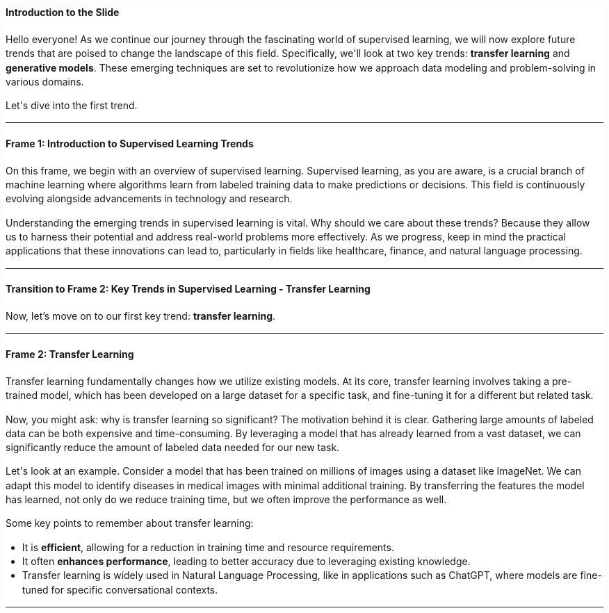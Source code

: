 #### Introduction to the Slide

Hello everyone! As we continue our journey through the fascinating world of supervised learning, we will now explore future trends that are poised to change the landscape of this field. Specifically, we'll look at two key trends: **transfer learning** and **generative models**. These emerging techniques are set to revolutionize how we approach data modeling and problem-solving in various domains.

Let's dive into the first trend.

---

#### Frame 1: Introduction to Supervised Learning Trends

On this frame, we begin with an overview of supervised learning. Supervised learning, as you are aware, is a crucial branch of machine learning where algorithms learn from labeled training data to make predictions or decisions. This field is continuously evolving alongside advancements in technology and research.

Understanding the emerging trends in supervised learning is vital. Why should we care about these trends? Because they allow us to harness their potential and address real-world problems more effectively. As we progress, keep in mind the practical applications that these innovations can lead to, particularly in fields like healthcare, finance, and natural language processing.

---

#### Transition to Frame 2: Key Trends in Supervised Learning - Transfer Learning

Now, let’s move on to our first key trend: **transfer learning**.

---

#### Frame 2: Transfer Learning

Transfer learning fundamentally changes how we utilize existing models. At its core, transfer learning involves taking a pre-trained model, which has been developed on a large dataset for a specific task, and fine-tuning it for a different but related task.

Now, you might ask: why is transfer learning so significant? The motivation behind it is clear. Gathering large amounts of labeled data can be both expensive and time-consuming. By leveraging a model that has already learned from a vast dataset, we can significantly reduce the amount of labeled data needed for our new task.

Let's look at an example. Consider a model that has been trained on millions of images using a dataset like ImageNet. We can adapt this model to identify diseases in medical images with minimal additional training. By transferring the features the model has learned, not only do we reduce training time, but we often improve the performance as well. 

Some key points to remember about transfer learning:
- It is **efficient**, allowing for a reduction in training time and resource requirements.
- It often **enhances performance**, leading to better accuracy due to leveraging existing knowledge.
- Transfer learning is widely used in Natural Language Processing, like in applications such as ChatGPT, where models are fine-tuned for specific conversational contexts.

---
